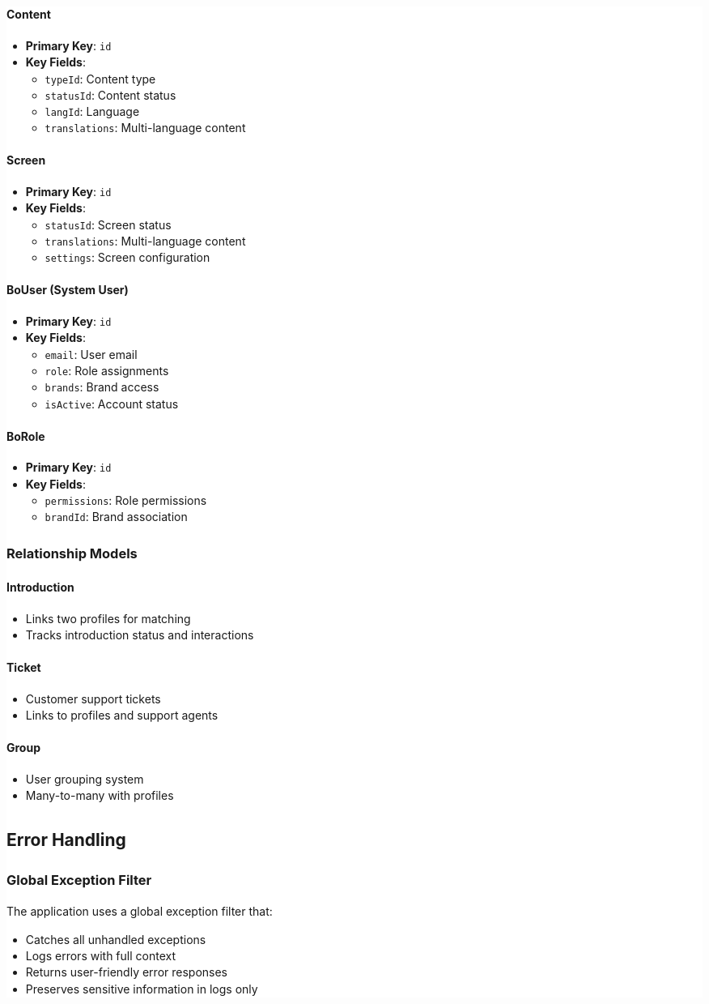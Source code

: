 #### Content
- **Primary Key**: `id`
- **Key Fields**:
  - `typeId`: Content type
  - `statusId`: Content status
  - `langId`: Language
  - `translations`: Multi-language content

#### Screen
- **Primary Key**: `id`
- **Key Fields**:
  - `statusId`: Screen status
  - `translations`: Multi-language content
  - `settings`: Screen configuration

#### BoUser (System User)
- **Primary Key**: `id`
- **Key Fields**:
  - `email`: User email
  - `role`: Role assignments
  - `brands`: Brand access
  - `isActive`: Account status

#### BoRole
- **Primary Key**: `id`
- **Key Fields**:
  - `permissions`: Role permissions
  - `brandId`: Brand association

### Relationship Models

#### Introduction
- Links two profiles for matching
- Tracks introduction status and interactions

#### Ticket
- Customer support tickets
- Links to profiles and support agents

#### Group
- User grouping system
- Many-to-many with profiles

## Error Handling

### Global Exception Filter
The application uses a global exception filter that:
- Catches all unhandled exceptions
- Logs errors with full context
- Returns user-friendly error responses
- Preserves sensitive information in logs only
